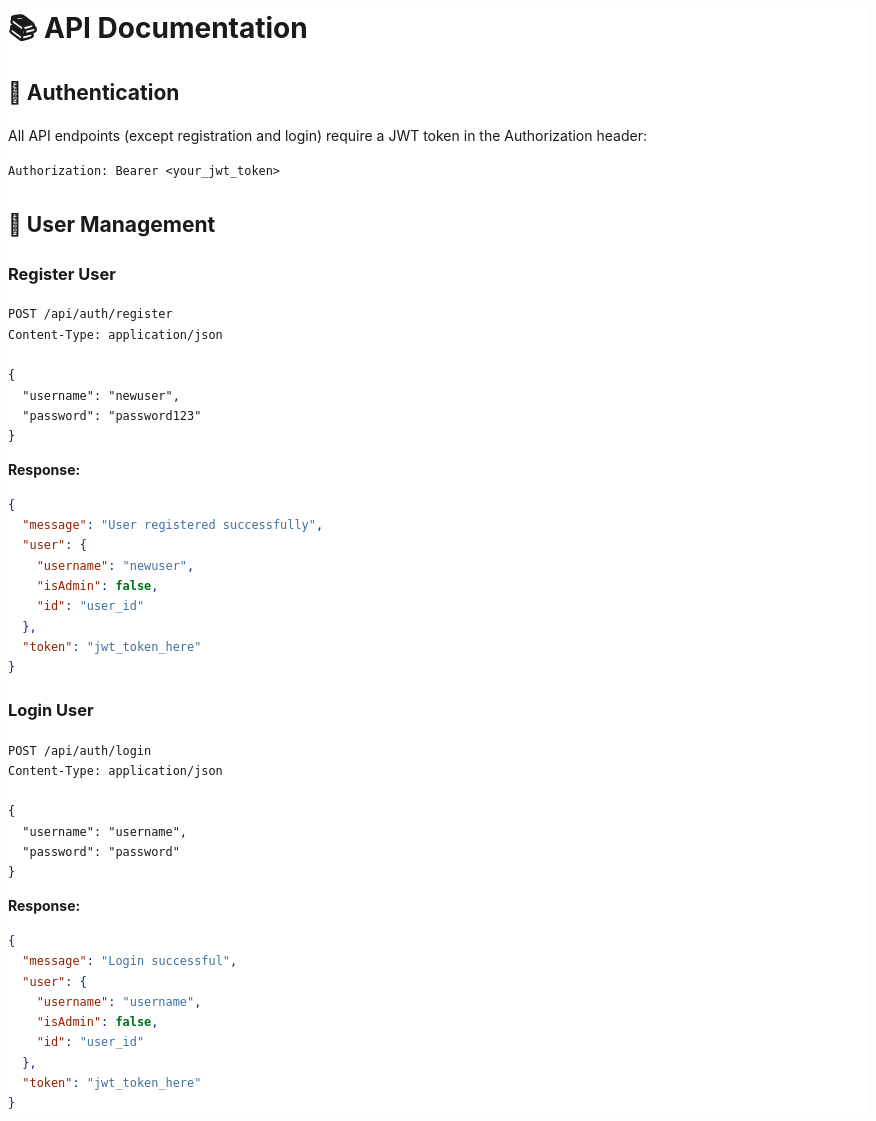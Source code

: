 # 📚 API Documentation

## 🔐 Authentication

All API endpoints (except registration and login) require a JWT token in the Authorization header:
```
Authorization: Bearer <your_jwt_token>
```

## 👤 User Management

### Register User
```http
POST /api/auth/register
Content-Type: application/json

{
  "username": "newuser",
  "password": "password123"
}
```

**Response:**
```json
{
  "message": "User registered successfully",
  "user": {
    "username": "newuser",
    "isAdmin": false,
    "id": "user_id"
  },
  "token": "jwt_token_here"
}
```

### Login User
```http
POST /api/auth/login
Content-Type: application/json

{
  "username": "username",
  "password": "password"
}
```

**Response:**
```json
{
  "message": "Login successful",
  "user": {
    "username": "username",
    "isAdmin": false,
    "id": "user_id"
  },
  "token": "jwt_token_here"
}
```
